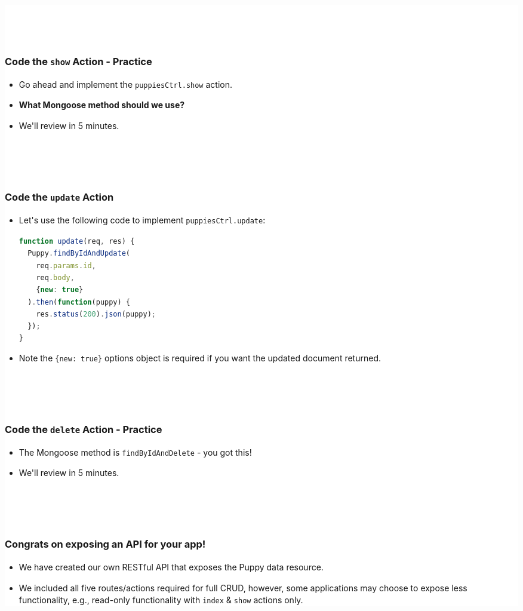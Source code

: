 
<br>
<br>
<br>

### Code the `show` Action - Practice


- Go ahead and implement the `puppiesCtrl.show` action.

- **What Mongoose method should we use?**

- We'll review in 5 minutes.

<br>
<br>
<br>

### Code the `update` Action


- Let's use the following code to implement `puppiesCtrl.update`:

	```js
	function update(req, res) {
	  Puppy.findByIdAndUpdate(
	    req.params.id,
	    req.body,
	    {new: true}
	  ).then(function(puppy) {
	    res.status(200).json(puppy);
	  });
	}
	```

- Note the `{new: true}` options object is required if you want the updated document returned.

<br>
<br>
<br>

### Code the `delete` Action - Practice


- The Mongoose method is `findByIdAndDelete` - you got this!

- We'll review in 5 minutes.

<br>
<br>
<br>

### Congrats on exposing an API for your app!


- We have created our own RESTful API that exposes the Puppy data resource.

- We included all five routes/actions required for full CRUD, however, some applications may choose to expose less functionality, e.g., read-only functionality with `index` & `show` actions only.

